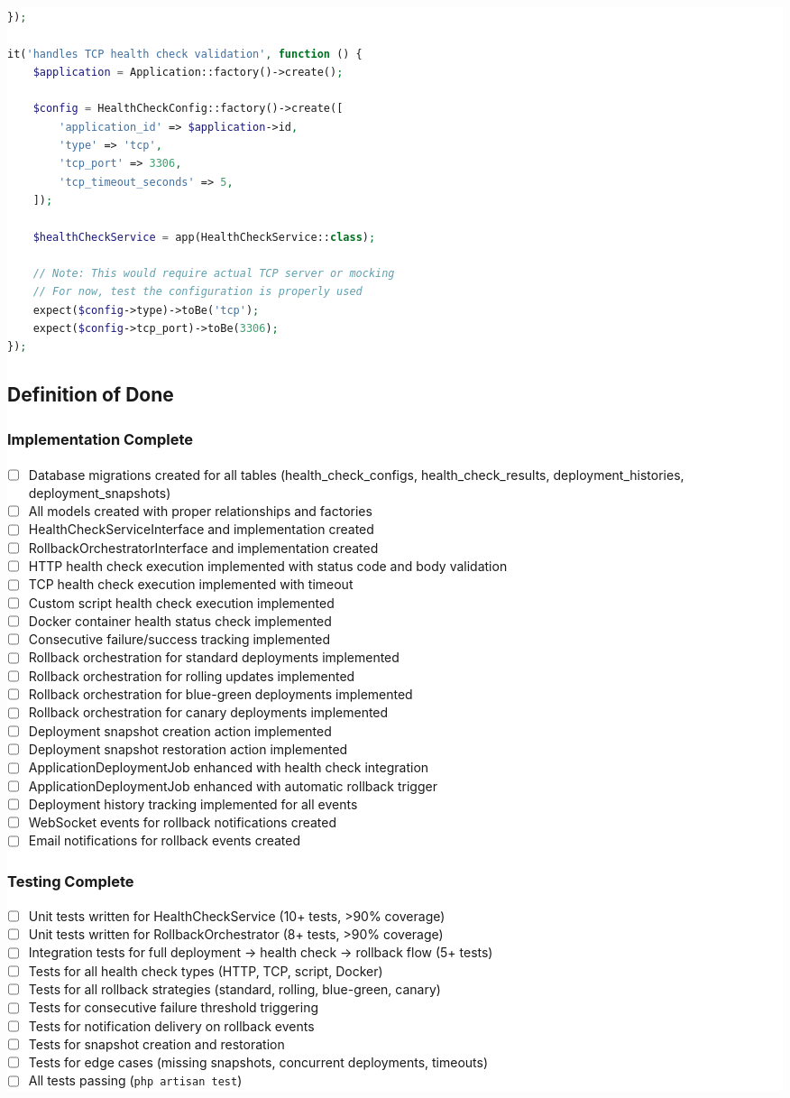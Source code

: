 ```php
});

it('handles TCP health check validation', function () {
    $application = Application::factory()->create();

    $config = HealthCheckConfig::factory()->create([
        'application_id' => $application->id,
        'type' => 'tcp',
        'tcp_port' => 3306,
        'tcp_timeout_seconds' => 5,
    ]);

    $healthCheckService = app(HealthCheckService::class);

    // Note: This would require actual TCP server or mocking
    // For now, test the configuration is properly used
    expect($config->type)->toBe('tcp');
    expect($config->tcp_port)->toBe(3306);
});
```

## Definition of Done

### Implementation Complete
- [ ] Database migrations created for all tables (health_check_configs, health_check_results, deployment_histories, deployment_snapshots)
- [ ] All models created with proper relationships and factories
- [ ] HealthCheckServiceInterface and implementation created
- [ ] RollbackOrchestratorInterface and implementation created
- [ ] HTTP health check execution implemented with status code and body validation
- [ ] TCP health check execution implemented with timeout
- [ ] Custom script health check execution implemented
- [ ] Docker container health status check implemented
- [ ] Consecutive failure/success tracking implemented
- [ ] Rollback orchestration for standard deployments implemented
- [ ] Rollback orchestration for rolling updates implemented
- [ ] Rollback orchestration for blue-green deployments implemented
- [ ] Rollback orchestration for canary deployments implemented
- [ ] Deployment snapshot creation action implemented
- [ ] Deployment snapshot restoration action implemented
- [ ] ApplicationDeploymentJob enhanced with health check integration
- [ ] ApplicationDeploymentJob enhanced with automatic rollback trigger
- [ ] Deployment history tracking implemented for all events
- [ ] WebSocket events for rollback notifications created
- [ ] Email notifications for rollback events created

### Testing Complete
- [ ] Unit tests written for HealthCheckService (10+ tests, >90% coverage)
- [ ] Unit tests written for RollbackOrchestrator (8+ tests, >90% coverage)
- [ ] Integration tests for full deployment → health check → rollback flow (5+ tests)
- [ ] Tests for all health check types (HTTP, TCP, script, Docker)
- [ ] Tests for all rollback strategies (standard, rolling, blue-green, canary)
- [ ] Tests for consecutive failure threshold triggering
- [ ] Tests for notification delivery on rollback events
- [ ] Tests for snapshot creation and restoration
- [ ] Tests for edge cases (missing snapshots, concurrent deployments, timeouts)
- [ ] All tests passing (`php artisan test`)
